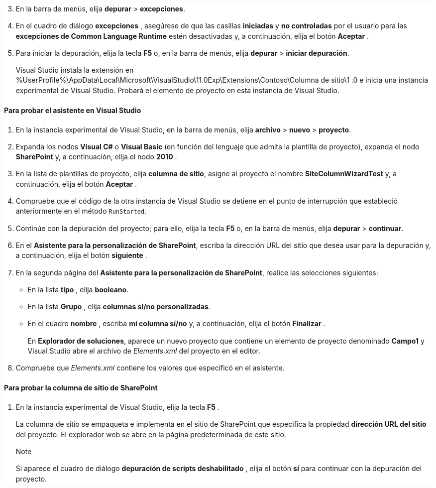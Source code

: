 3. En la barra de menús, elija **depurar**  >  **excepciones**.

4. En el cuadro de diálogo **excepciones** , asegúrese de que las casillas **iniciadas** y **no controladas** por el usuario para las **excepciones de Common Language Runtime** estén desactivadas y, a continuación, elija el botón **Aceptar** .

5. Para iniciar la depuración, elija la tecla **F5** o, en la barra de menús, elija **depurar**  >  **iniciar depuración**.

     Visual Studio instala la extensión en %UserProfile%\AppData\Local\Microsoft\VisualStudio\11.0Exp\Extensions\Contoso\Columna de sitio\1 .0 e inicia una instancia experimental de Visual Studio. Probará el elemento de proyecto en esta instancia de Visual Studio.

#### <a name="to-test-the-wizard-in-visual-studio"></a>Para probar el asistente en Visual Studio

1. En la instancia experimental de Visual Studio, en la barra de menús, elija **archivo**  >  **nuevo**  >  **proyecto**.

2. Expanda los nodos **Visual C#** o **Visual Basic** (en función del lenguaje que admita la plantilla de proyecto), expanda el nodo **SharePoint** y, a continuación, elija el nodo **2010** .

3. En la lista de plantillas de proyecto, elija **columna de sitio**, asigne al proyecto el nombre **SiteColumnWizardTest** y, a continuación, elija el botón **Aceptar** .

4. Compruebe que el código de la otra instancia de Visual Studio se detiene en el punto de interrupción que estableció anteriormente en el método `RunStarted`.

5. Continúe con la depuración del proyecto; para ello, elija la tecla **F5** o, en la barra de menús, elija **depurar**  >  **continuar**.

6. En el **Asistente para la personalización de SharePoint**, escriba la dirección URL del sitio que desea usar para la depuración y, a continuación, elija el botón **siguiente** .

7. En la segunda página del **Asistente para la personalización de SharePoint**, realice las selecciones siguientes:

   - En la lista **tipo** , elija **booleano**.

   - En la lista **Grupo** , elija **columnas sí/no personalizadas**.

   - En el cuadro **nombre** , escriba **mi columna sí/no** y, a continuación, elija el botón **Finalizar** .

     En **Explorador de soluciones**, aparece un nuevo proyecto que contiene un elemento de proyecto denominado **Campo1** y Visual Studio abre el archivo de *Elements.xml* del proyecto en el editor.

8. Compruebe que *Elements.xml* contiene los valores que especificó en el asistente.

#### <a name="to-test-the-site-column-in-sharepoint"></a>Para probar la columna de sitio de SharePoint

1. En la instancia experimental de Visual Studio, elija la tecla **F5** .

     La columna de sitio se empaqueta e implementa en el sitio de SharePoint que especifica la propiedad **dirección URL del sitio** del proyecto. El explorador web se abre en la página predeterminada de este sitio.

    > [!NOTE]
    > Si aparece el cuadro de diálogo **depuración de scripts deshabilitado** , elija el botón **sí** para continuar con la depuración del proyecto.
